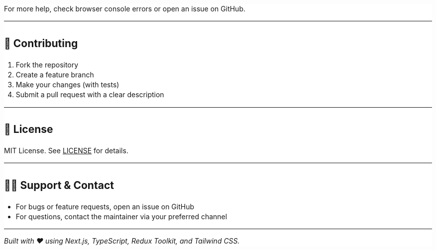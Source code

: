 For more help, check browser console errors or open an issue on GitHub.

---

## 🤝 Contributing

1. Fork the repository
2. Create a feature branch
3. Make your changes (with tests)
4. Submit a pull request with a clear description

---

## 📄 License

MIT License. See [LICENSE](LICENSE) for details.

---

## 🙋‍♂️ Support & Contact

- For bugs or feature requests, open an issue on GitHub
- For questions, contact the maintainer via your preferred channel

---

_Built with ❤️ using Next.js, TypeScript, Redux Toolkit, and Tailwind CSS._

